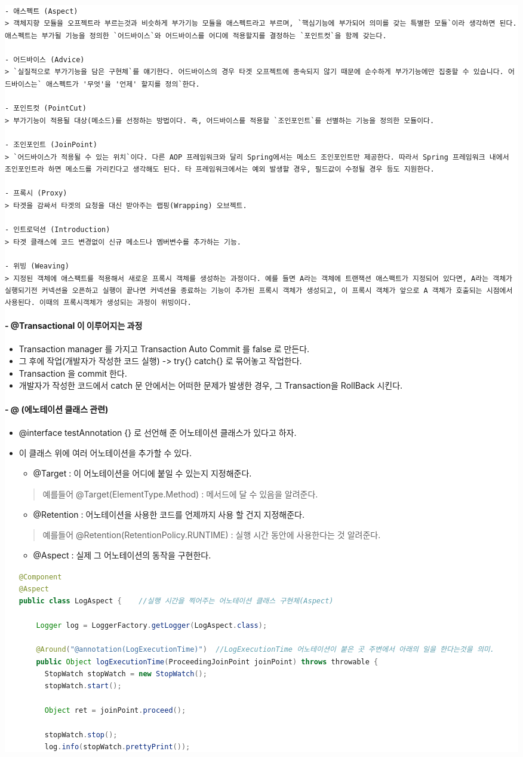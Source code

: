     - 애스펙트 (Aspect)
    > 객체지향 모듈을 오프젝트라 부르는것과 비슷하게 부가기능 모듈을 애스펙트라고 부르며, `핵심기능에 부가되어 의미를 갖는 특별한 모듈`이라 생각하면 된다. 애스펙트는 부가될 기능을 정의한 `어드바이스`와 어드바이스를 어디에 적용할지를 결정하는 `포인트컷`을 함께 갖는다.

    - 어드바이스 (Advice)
    > `실질적으로 부가기능을 담은 구현체`를 얘기한다. 어드바이스의 경우 타겟 오프젝트에 종속되지 않기 때문에 순수하게 부가기능에만 집중할 수 있습니다. 어드바이스는` 애스펙트가 '무엇'을 '언제' 할지를 정의`한다.

    - 포인트컷 (PointCut)
    > 부가기능이 적용될 대상(메소드)를 선정하는 방법이다. 즉, 어드바이스를 적용할 `조인포인트`를 선별하는 기능을 정의한 모듈이다.

    - 조인포인트 (JoinPoint)
    > `어드바이스가 적용될 수 있는 위치`이다. 다른 AOP 프레임워크와 달리 Spring에서는 메소드 조인포인트만 제공한다. 따라서 Spring 프레임워크 내에서 조인포인트라 하면 메소드를 가리킨다고 생각해도 된다. 타 프레임워크에서는 예외 발생할 경우, 필드값이 수정될 경우 등도 지원한다.

    - 프록시 (Proxy)
    > 타겟을 감싸서 타겟의 요청을 대신 받아주는 랩핑(Wrapping) 오브젝트.

    - 인트로덕션 (Introduction)
    > 타겟 클래스에 코드 변경없이 신규 메소드나 멤버변수를 추가하는 기능.

    - 위빙 (Weaving)
    > 지정된 객체에 애스팩트를 적용해서 새로운 프록시 객체를 생성하는 과정이다. 예를 들면 A라는 객체에 트랜잭션 애스팩트가 지정되어 있다면, A라는 객체가 실행되기전 커넥션을 오픈하고 실행이 끝나면 커넥션을 종료하는 기능이 추가된 프록시 객체가 생성되고, 이 프록시 객체가 앞으로 A 객체가 호출되는 시점에서 사용된다. 이때의 프록시객체가 생성되는 과정이 위빙이다.

#### - @Transactional 이 이루어지는 과정
  - Transaction manager 를 가지고 Transaction Auto Commit 를 false 로 만든다.
  - 그 후에 작업(개발자가 작성한 코드 실행) -> try{} catch{} 로 묶어놓고 작업한다.
  - Transaction 을 commit 한다.
  - 개발자가 작성한 코드에서 catch 문 안에서는 어떠한 문제가 발생한 경우, 그 Transaction을 RollBack 시킨다.

#### - @ (에노테이션 클래스 관련)
  - @interface testAnnotation {} 로 선언해 준 어노테이션 클래스가 있다고 하자.
  - 이 클래스 위에 여러 어노테이션을 추가할 수 있다.
    - @Target : 이 어노테이션을 어디에 붙일 수 있는지 지정해준다.
    > 예를들어 @Target(ElementType.Method) : 메서드에 달 수 있음을 알려준다.

    - @Retention : 어노테이션을 사용한 코드를 언제까지 사용 할 건지 지정해준다.
    > 예를들어 @Retention(RetentionPolicy.RUNTIME) : 실행 시간 동안에 사용한다는 것 알려준다.

    - @Aspect : 실제 그 어노테이션의 동작을 구현한다.
    ```Java
    @Component
    @Aspect
    public class LogAspect {    //실행 시간을 찍어주는 어노테이션 클래스 구현체(Aspect)

        Logger log = LoggerFactory.getLogger(LogAspect.class);

        @Around("@annotation(LogExecutionTime)")  //LogExecutionTime 어노테이션이 붙은 곳 주변에서 아래의 일을 한다는것을 의미.
        public Object logExecutionTime(ProceedingJoinPoint joinPoint) throws throwable {
          StopWatch stopWatch = new StopWatch();
          stopWatch.start();

          Object ret = joinPoint.proceed();

          stopWatch.stop();
          log.info(stopWatch.prettyPrint());
